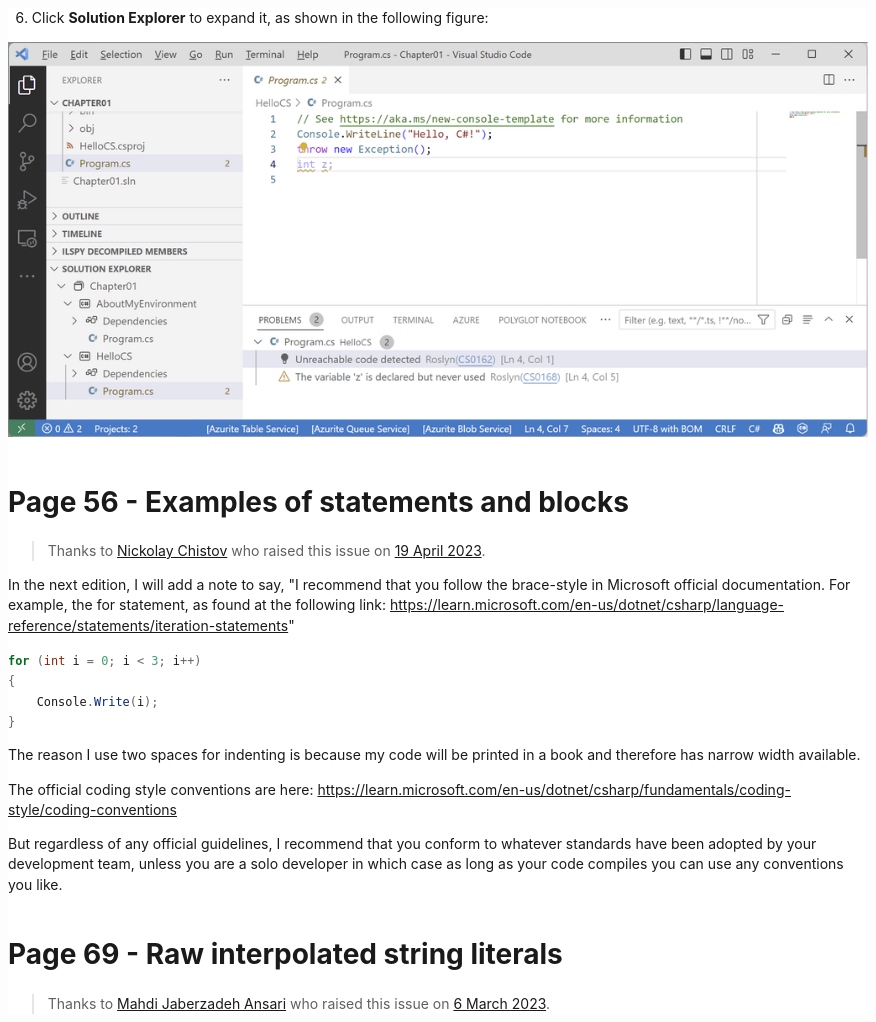 6. Click **Solution Explorer** to expand it, as shown in the following figure:

![Solution Explorer in Visual Studio Code](images/csharp-dev-kit-02.png)

# Page 56 - Examples of statements and blocks

> Thanks to [Nickolay Chistov](https://github.com/nchistov) who raised this issue on [19 April 2023](https://github.com/markjprice/cs9dotnet5/issues/30).

In the next edition, I will add a note to say, "I recommend that you follow the brace-style in Microsoft official documentation. For example, the for statement, as found at the following link:
https://learn.microsoft.com/en-us/dotnet/csharp/language-reference/statements/iteration-statements"
```cs
for (int i = 0; i < 3; i++)
{
    Console.Write(i);
}
```
The reason I use two spaces for indenting is because my code will be printed in a book and therefore has narrow width available.

The official coding style conventions are here:
https://learn.microsoft.com/en-us/dotnet/csharp/fundamentals/coding-style/coding-conventions

But regardless of any official guidelines, I recommend that you conform to whatever standards have been adopted by your development team, unless you are a solo developer in which case as long as your code compiles you can use any conventions you like.

# Page 69 - Raw interpolated string literals

> Thanks to [Mahdi Jaberzadeh Ansari](https://github.com/mjza) who raised this issue on [6 March 2023](https://github.com/markjprice/cs11dotnet7/issues/36).
